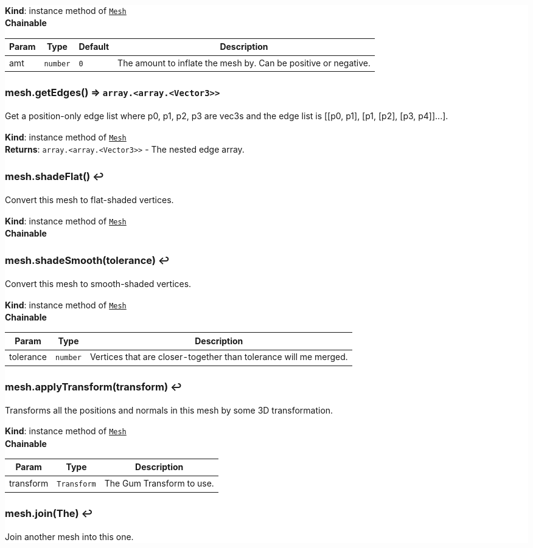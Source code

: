 **Kind**: instance method of [<code>Mesh</code>](#Mesh)  
**Chainable**  

| Param | Type | Default | Description |
| --- | --- | --- | --- |
| amt | <code>number</code> | <code>0</code> | The amount to inflate the mesh by. Can be positive or  negative. |

<a name="Mesh+getEdges"></a>

### mesh.getEdges() ⇒ <code>array.&lt;array.&lt;Vector3&gt;&gt;</code>
Get a position-only edge list where p0, p1, p2, p3 are vec3s and the edge 
list is [[p0, p1], [p1, [p2], [p3, p4]]...].

**Kind**: instance method of [<code>Mesh</code>](#Mesh)  
**Returns**: <code>array.&lt;array.&lt;Vector3&gt;&gt;</code> - The nested edge array.  
<a name="Mesh+shadeFlat"></a>

### mesh.shadeFlat() ↩︎
Convert this mesh to flat-shaded vertices.

**Kind**: instance method of [<code>Mesh</code>](#Mesh)  
**Chainable**  
<a name="Mesh+shadeSmooth"></a>

### mesh.shadeSmooth(tolerance) ↩︎
Convert this mesh to smooth-shaded vertices.

**Kind**: instance method of [<code>Mesh</code>](#Mesh)  
**Chainable**  

| Param | Type | Description |
| --- | --- | --- |
| tolerance | <code>number</code> | Vertices that are closer-together than tolerance     will me merged. |

<a name="Mesh+applyTransform"></a>

### mesh.applyTransform(transform) ↩︎
Transforms all the positions and normals in this mesh by some 3D 
transformation.

**Kind**: instance method of [<code>Mesh</code>](#Mesh)  
**Chainable**  

| Param | Type | Description |
| --- | --- | --- |
| transform | <code>Transform</code> | The Gum Transform to use. |

<a name="Mesh+join"></a>

### mesh.join(The) ↩︎
Join another mesh into this one.
